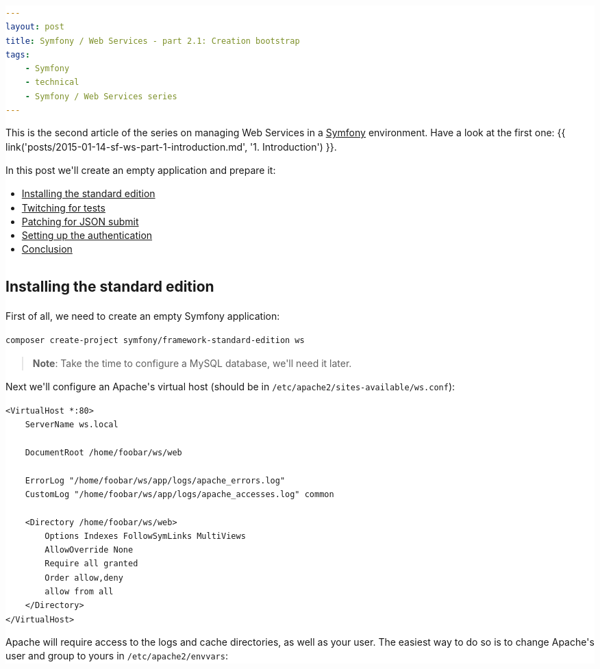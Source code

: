 ```yaml
---
layout: post
title: Symfony / Web Services - part 2.1: Creation bootstrap
tags:
    - Symfony
    - technical
    - Symfony / Web Services series
---
```


This is the second article of the series on managing Web Services in a
[Symfony](https://symfony.com) environment. Have a look at the first one:
{{ link('posts/2015-01-14-sf-ws-part-1-introduction.md', '1. Introduction') }}.

In this post we'll create an empty application and prepare it:

* [Installing the standard edition](#installing-the-standard-edition)
* [Twitching for tests](#twitching-for-tests)
* [Patching for JSON submit](#patching-for-json-submit)
* [Setting up the authentication](#setting-up-the-authentication)
* [Conclusion](#conclusion)

## Installing the standard edition

First of all, we need to create an empty Symfony application:

    composer create-project symfony/framework-standard-edition ws

> **Note**: Take the time to configure a MySQL database, we'll need it later.

Next we'll configure an Apache's virtual host (should be in `/etc/apache2/sites-available/ws.conf`):

```
<VirtualHost *:80>
    ServerName ws.local

    DocumentRoot /home/foobar/ws/web

    ErrorLog "/home/foobar/ws/app/logs/apache_errors.log"
    CustomLog "/home/foobar/ws/app/logs/apache_accesses.log" common

    <Directory /home/foobar/ws/web>
        Options Indexes FollowSymLinks MultiViews
        AllowOverride None
        Require all granted
        Order allow,deny
        allow from all
    </Directory>
</VirtualHost>
```

Apache will require access to the logs and cache directories, as well as your
user. The easiest way to do so is to change Apache's user and group to yours in
`/etc/apache2/envvars`:
